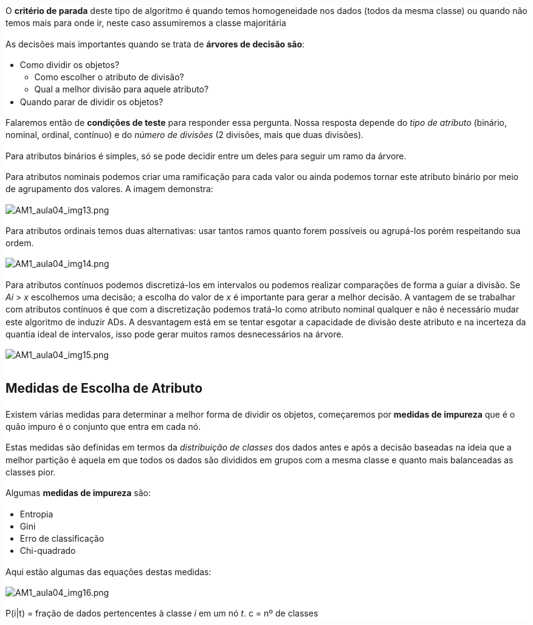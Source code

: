 O **critério de parada** deste tipo de algoritmo é quando temos homogeneidade nos dados (todos da mesma classe) ou quando não temos mais para onde ir, neste caso assumiremos a classe majoritária

As decisões mais importantes quando se trata de **árvores de decisão são**:
+ Como dividir os objetos?
	+ Como escolher o atributo de divisão?
	+ Qual a melhor divisão para aquele atributo?
+ Quando parar de dividir os objetos?

Falaremos então de **condições de teste** para responder essa pergunta. Nossa resposta depende do *tipo de atributo* (binário, nominal, ordinal, contínuo) e do *número de divisões* (2 divisões, mais que duas divisões).

Para atributos binários é simples, só se pode decidir entre um deles para seguir um ramo da árvore.

Para atributos nominais podemos criar uma ramificação para cada valor ou ainda podemos tornar este atributo binário por meio de agrupamento dos valores. A imagem demonstra:

![AM1_aula04_img13.png](https://raw.githubusercontent.com/petbccufscar/.github/main/pet-colab/AM1/AM1_aula04_img13.png)

Para atributos ordinais temos duas alternativas: usar tantos ramos quanto forem possíveis ou agrupá-los porém respeitando sua ordem.

![AM1_aula04_img14.png](https://raw.githubusercontent.com/petbccufscar/.github/main/pet-colab/AM1/AM1_aula04_img14.png)

Para atributos contínuos podemos discretizá-los em intervalos ou podemos realizar comparações de forma a guiar a divisão. Se *Ai* > *x* escolhemos uma decisão; a escolha do valor de *x* é importante para gerar a melhor decisão. A vantagem de se trabalhar com atributos contínuos é que com a discretização podemos tratá-lo como atributo nominal qualquer e não é necessário mudar este algoritmo de induzir ADs. A desvantagem está em se tentar esgotar a capacidade de divisão deste atributo e na incerteza da quantia ideal de intervalos, isso pode gerar muitos ramos desnecessários na árvore.

![AM1_aula04_img15.png](https://raw.githubusercontent.com/petbccufscar/.github/main/pet-colab/AM1/AM1_aula04_img15.png)

## Medidas de Escolha de Atributo
Existem várias medidas para determinar a melhor forma de dividir os objetos, começaremos por **medidas de impureza** que é o quão impuro é o conjunto que entra em cada nó.

Estas medidas são definidas em termos da *distribuição de classes* dos dados antes e após a decisão baseadas na ideia que a melhor partição é aquela em que todos os dados são divididos em grupos com a mesma classe e quanto mais balanceadas as classes pior. 

Algumas **medidas de impureza** são:
+ Entropia
+ Gini
+ Erro de classificação
+ Chi-quadrado

Aqui estão algumas das equações destas medidas:

![AM1_aula04_img16.png](https://raw.githubusercontent.com/petbccufscar/.github/main/pet-colab/AM1/AM1_aula04_img16.png)

P(i|t) = fração de dados pertencentes à classe *i* em um nó *t*.
c = nº de classes
